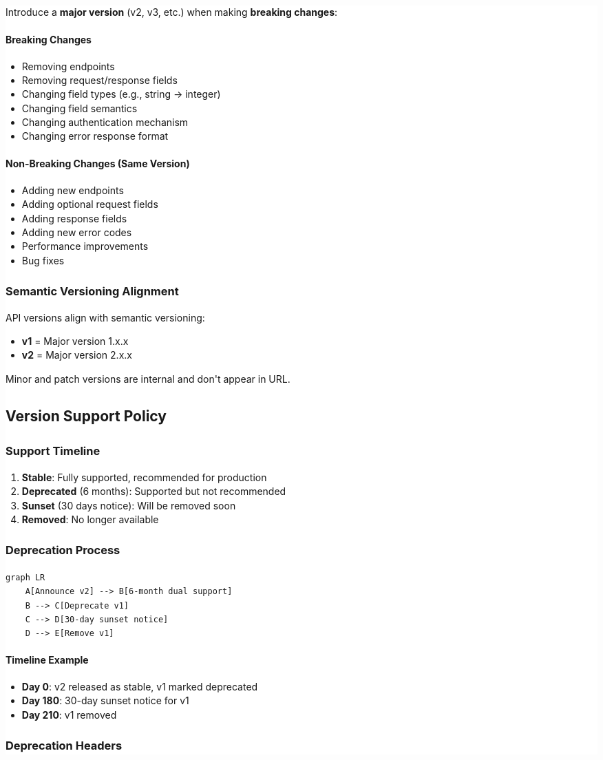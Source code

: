 Introduce a **major version** (v2, v3, etc.) when making **breaking changes**:

#### Breaking Changes
- Removing endpoints
- Removing request/response fields
- Changing field types (e.g., string → integer)
- Changing field semantics
- Changing authentication mechanism
- Changing error response format

#### Non-Breaking Changes (Same Version)
- Adding new endpoints
- Adding optional request fields
- Adding response fields
- Adding new error codes
- Performance improvements
- Bug fixes

### Semantic Versioning Alignment

API versions align with semantic versioning:
- **v1** = Major version 1.x.x
- **v2** = Major version 2.x.x

Minor and patch versions are internal and don't appear in URL.

## Version Support Policy

### Support Timeline

1. **Stable**: Fully supported, recommended for production
2. **Deprecated** (6 months): Supported but not recommended
3. **Sunset** (30 days notice): Will be removed soon
4. **Removed**: No longer available

### Deprecation Process

```mermaid
graph LR
    A[Announce v2] --> B[6-month dual support]
    B --> C[Deprecate v1]
    C --> D[30-day sunset notice]
    D --> E[Remove v1]
```

#### Timeline Example
- **Day 0**: v2 released as stable, v1 marked deprecated
- **Day 180**: 30-day sunset notice for v1
- **Day 210**: v1 removed

### Deprecation Headers
